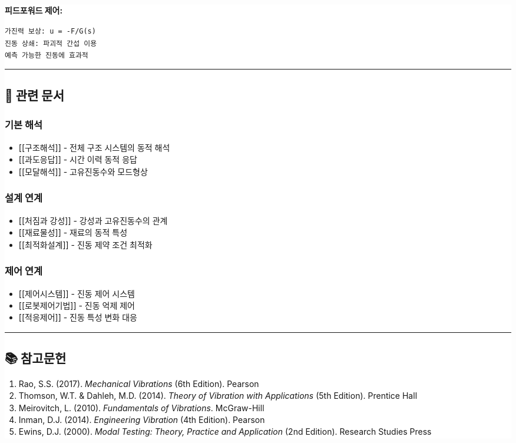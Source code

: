 **피드포워드 제어:**
```
가진력 보상: u = -F/G(s)
진동 상쇄: 파괴적 간섭 이용
예측 가능한 진동에 효과적
```

---

## 🔗 관련 문서

### 기본 해석
- [[구조해석]] - 전체 구조 시스템의 동적 해석
- [[과도응답]] - 시간 이력 동적 응답
- [[모달해석]] - 고유진동수와 모드형상

### 설계 연계
- [[처짐과 강성]] - 강성과 고유진동수의 관계
- [[재료물성]] - 재료의 동적 특성
- [[최적화설계]] - 진동 제약 조건 최적화

### 제어 연계
- [[제어시스템]] - 진동 제어 시스템
- [[로봇제어기법]] - 진동 억제 제어
- [[적응제어]] - 진동 특성 변화 대응

---

## 📚 참고문헌

1. Rao, S.S. (2017). *Mechanical Vibrations* (6th Edition). Pearson
2. Thomson, W.T. & Dahleh, M.D. (2014). *Theory of Vibration with Applications* (5th Edition). Prentice Hall
3. Meirovitch, L. (2010). *Fundamentals of Vibrations*. McGraw-Hill
4. Inman, D.J. (2014). *Engineering Vibration* (4th Edition). Pearson
5. Ewins, D.J. (2000). *Modal Testing: Theory, Practice and Application* (2nd Edition). Research Studies Press

[M]: 질량행렬 (n×n)
[C]: 감쇠행렬 (n×n)
[K]: 강성행렬 (n×n)